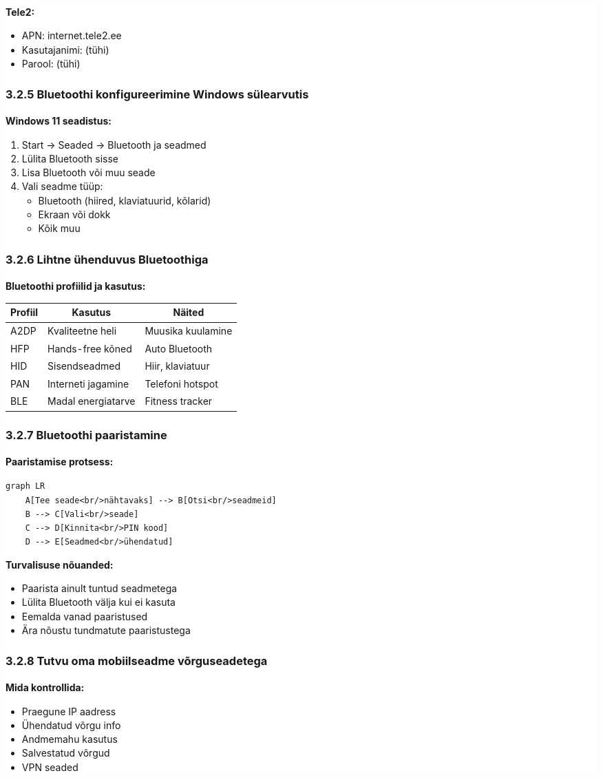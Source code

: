 **Tele2:**
- APN: internet.tele2.ee
- Kasutajanimi: (tühi)
- Parool: (tühi)

### 3.2.5 Bluetoothi konfigureerimine Windows sülearvutis

**Windows 11 seadistus:**
1. Start → Seaded → Bluetooth ja seadmed
2. Lülita Bluetooth sisse
3. Lisa Bluetooth või muu seade
4. Vali seadme tüüp:
   - Bluetooth (hiired, klaviatuurid, kõlarid)
   - Ekraan või dokk
   - Kõik muu

### 3.2.6 Lihtne ühenduvus Bluetoothiga

**Bluetoothi profiilid ja kasutus:**

| Profiil | Kasutus | Näited |
|---------|---------|--------|
| A2DP | Kvaliteetne heli | Muusika kuulamine |
| HFP | Hands-free kõned | Auto Bluetooth |
| HID | Sisendseadmed | Hiir, klaviatuur |
| PAN | Interneti jagamine | Telefoni hotspot |
| BLE | Madal energiatarve | Fitness tracker |

### 3.2.7 Bluetoothi paaristamine

**Paaristamise protsess:**

```mermaid
graph LR
    A[Tee seade<br/>nähtavaks] --> B[Otsi<br/>seadmeid]
    B --> C[Vali<br/>seade]
    C --> D[Kinnita<br/>PIN kood]
    D --> E[Seadmed<br/>ühendatud]
```

**Turvalisuse nõuanded:**
- Paarista ainult tuntud seadmetega
- Lülita Bluetooth välja kui ei kasuta
- Eemalda vanad paaristused
- Ära nõustu tundmatute paaristustega

### 3.2.8 Tutvu oma mobiilseadme võrguseadetega

**Mida kontrollida:**
- Praegune IP aadress
- Ühendatud võrgu info
- Andmemahu kasutus
- Salvestatud võrgud
- VPN seaded
